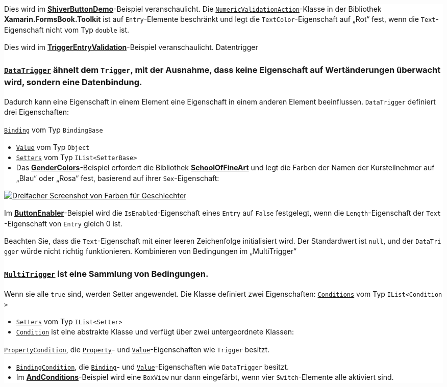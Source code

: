 Dies wird im [**ShiverButtonDemo**](https://github.com/xamarin/xamarin-forms-book-samples/tree/master/Chapter23/ShiverButtonDemo)-Beispiel veranschaulicht. Die [`NumericValidationAction`](https://github.com/xamarin/xamarin-forms-book-samples/blob/master/Libraries/Xamarin.FormsBook.Toolkit/Xamarin.FormsBook.Toolkit/NumericValidationAction.cs)-Klasse in der Bibliothek **Xamarin.FormsBook.Toolkit** ist auf `Entry`-Elemente beschränkt und legt die `TextColor`-Eigenschaft auf „Rot“ fest, wenn die `Text`-Eigenschaft nicht vom Typ `double` ist.

Dies wird im [**TriggerEntryValidation**](https://github.com/xamarin/xamarin-forms-book-samples/tree/master/Chapter23/TriggerEntryValidation)-Beispiel veranschaulicht. Datentrigger

### <a name="data-triggers"></a>[`DataTrigger`](xref:Xamarin.Forms.DataTrigger) ähnelt dem `Trigger`, mit der Ausnahme, dass keine Eigenschaft auf Wertänderungen überwacht wird, sondern eine Datenbindung.

Dadurch kann eine Eigenschaft in einem Element eine Eigenschaft in einem anderen Element beeinflussen. `DataTrigger` definiert drei Eigenschaften:

[`Binding`](xref:Xamarin.Forms.DataTrigger.Binding) vom Typ `BindingBase`

- [`Value`](xref:Xamarin.Forms.DataTrigger.Value) vom Typ `Object`
- [`Setters`](xref:Xamarin.Forms.DataTrigger.Setters) vom Typ `IList<SetterBase>`
- Das [**GenderColors**](https://github.com/xamarin/xamarin-forms-book-samples/tree/master/Chapter23/GenderColors)-Beispiel erfordert die Bibliothek [**SchoolOfFineArt**](https://github.com/xamarin/xamarin-forms-book-samples/tree/master/Libraries/SchoolOfFineArt) und legt die Farben der Namen der Kursteilnehmer auf „Blau“ oder „Rosa“ fest, basierend auf ihrer `Sex`-Eigenschaft:

[![Dreifacher Screenshot von Farben für Geschlechter](images/ch23fg04-small.png "Farben für Geschlechter")](images/ch23fg04-large.png#lightbox "Farben für Geschlechter")

Im [**ButtonEnabler**](https://github.com/xamarin/xamarin-forms-book-samples/tree/master/Chapter23/ButtonEnabler)-Beispiel wird die `IsEnabled`-Eigenschaft eines `Entry` auf `False` festgelegt, wenn die `Length`-Eigenschaft der `Text`-Eigenschaft von `Entry` gleich 0 ist.

Beachten Sie, dass die `Text`-Eigenschaft mit einer leeren Zeichenfolge initialisiert wird. Der Standardwert ist `null`, und der `DataTrigger` würde nicht richtig funktionieren. Kombinieren von Bedingungen im „MultiTrigger“

### <a name="combining-conditions-in-the-multitrigger"></a>[`MultiTrigger`](xref:Xamarin.Forms.MultiTrigger) ist eine Sammlung von Bedingungen.

Wenn sie alle `true` sind, werden Setter angewendet. Die Klasse definiert zwei Eigenschaften: [`Conditions`](xref:Xamarin.Forms.MultiTrigger.Conditions) vom Typ `IList<Condition>`

- [`Setters`](xref:Xamarin.Forms.MultiTrigger.Setters) vom Typ `IList<Setter>`
- [`Condition`](xref:Xamarin.Forms.Condition) ist eine abstrakte Klasse und verfügt über zwei untergeordnete Klassen:

[`PropertyCondition`](xref:Xamarin.Forms.Condition), die [`Property`](xref:Xamarin.Forms.PropertyCondition.Property)- und [`Value`](xref:Xamarin.Forms.PropertyCondition.Value)-Eigenschaften wie `Trigger` besitzt.

- [`BindingCondition`](xref:Xamarin.Forms.BindingCondition), die [`Binding`](xref:Xamarin.Forms.BindingCondition.Binding)- und [`Value`](xref:Xamarin.Forms.BindingCondition.Value)-Eigenschaften wie `DataTrigger` besitzt.
- Im [**AndConditions**](https://github.com/xamarin/xamarin-forms-book-samples/tree/master/Chapter23/AndConditions)-Beispiel wird eine `BoxView` nur dann eingefärbt, wenn vier `Switch`-Elemente alle aktiviert sind.
